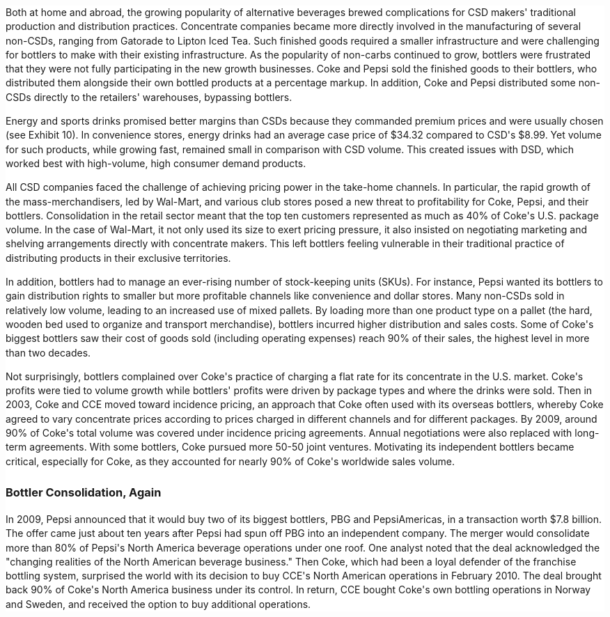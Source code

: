 Both at home and abroad, the growing popularity of alternative beverages brewed complications for CSD makers' traditional production and distribution practices. Concentrate companies became more directly involved in the manufacturing of several non-CSDs, ranging from Gatorade to Lipton Iced Tea. Such finished goods required a smaller infrastructure and were challenging for bottlers to make with their existing infrastructure. As the popularity of non-carbs continued to grow, bottlers were frustrated that they were not fully participating in the new growth businesses. Coke and Pepsi sold the finished goods to their bottlers, who distributed them alongside their own bottled products at a percentage markup. In addition, Coke and Pepsi distributed some non-CSDs directly to the retailers' warehouses, bypassing bottlers.

Energy and sports drinks promised better margins than CSDs because they commanded premium prices and were usually chosen (see Exhibit 10). In convenience stores, energy drinks had an average case price of $34.32 compared to CSD's $8.99. Yet volume for such products, while growing fast, remained small in comparison with CSD volume. This created issues with DSD, which worked best with high-volume, high consumer demand products.

All CSD companies faced the challenge of achieving pricing power in the take-home channels. In particular, the rapid growth of the mass-merchandisers, led by Wal-Mart, and various club stores posed a new threat to profitability for Coke, Pepsi, and their bottlers. Consolidation in the retail sector meant that the top ten customers represented as much as 40% of Coke's U.S. package volume. In the case of Wal-Mart, it not only used its size to exert pricing pressure, it also insisted on negotiating marketing and shelving arrangements directly with concentrate makers. This left bottlers feeling vulnerable in their traditional practice of distributing products in their exclusive territories.

In addition, bottlers had to manage an ever-rising number of stock-keeping units (SKUs). For instance, Pepsi wanted its bottlers to gain distribution rights to smaller but more profitable channels like convenience and dollar stores. Many non-CSDs sold in relatively low volume, leading to an increased use of mixed pallets. By loading more than one product type on a pallet (the hard, wooden bed used to organize and transport merchandise), bottlers incurred higher distribution and sales costs. Some of Coke's biggest bottlers saw their cost of goods sold (including operating expenses) reach 90% of their sales, the highest level in more than two decades.

Not surprisingly, bottlers complained over Coke's practice of charging a flat rate for its concentrate in the U.S. market. Coke's profits were tied to volume growth while bottlers' profits were driven by package types and where the drinks were sold. Then in 2003, Coke and CCE moved toward incidence pricing, an approach that Coke often used with its overseas bottlers, whereby Coke agreed to vary concentrate prices according to prices charged in different channels and for different packages. By 2009, around 90% of Coke's total volume was covered under incidence pricing agreements. Annual negotiations were also replaced with long-term agreements. With some bottlers, Coke pursued more 50-50 joint ventures. Motivating its independent bottlers became critical, especially for Coke, as they accounted for nearly 90% of Coke's worldwide sales volume.

### Bottler Consolidation, Again

In 2009, Pepsi announced that it would buy two of its biggest bottlers, PBG and PepsiAmericas, in a transaction worth $7.8 billion. The offer came just about ten years after Pepsi had spun off PBG into an independent company. The merger would consolidate more than 80% of Pepsi's North America beverage operations under one roof. One analyst noted that the deal acknowledged the "changing realities of the North American beverage business." Then Coke, which had been a loyal defender of the franchise bottling system, surprised the world with its decision to buy CCE's North American operations in February 2010. The deal brought back 90% of Coke's North America business under its control. In return, CCE bought Coke's own bottling operations in Norway and Sweden, and received the option to buy additional operations.
